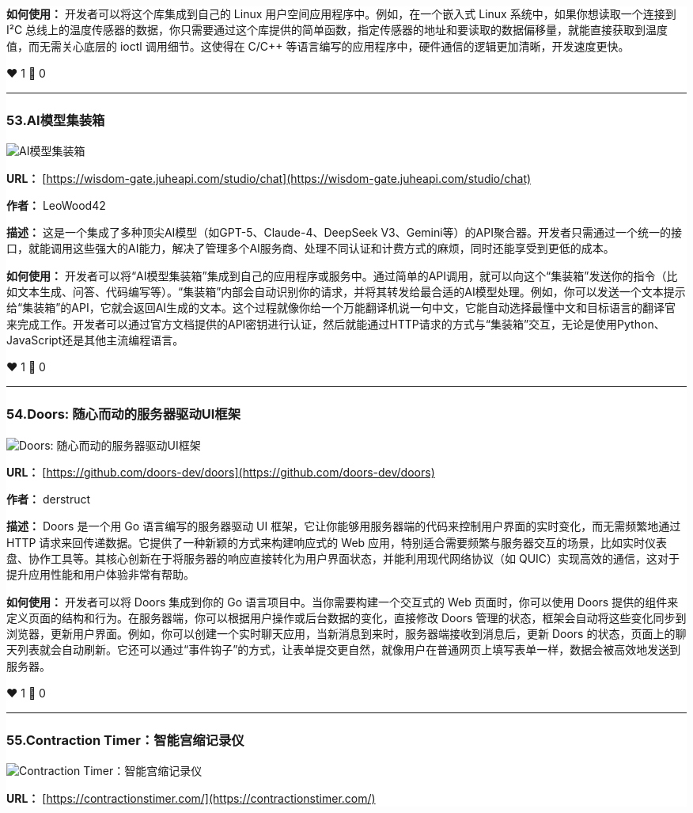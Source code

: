 **如何使用：**
开发者可以将这个库集成到自己的 Linux 用户空间应用程序中。例如，在一个嵌入式 Linux 系统中，如果你想读取一个连接到 I²C 总线上的温度传感器的数据，你只需要通过这个库提供的简单函数，指定传感器的地址和要读取的数据偏移量，就能直接获取到温度值，而无需关心底层的 ioctl 调用细节。这使得在 C/C++ 等语言编写的应用程序中，硬件通信的逻辑更加清晰，开发速度更快。

❤️ 1   💬 0

---

### 53.AI模型集装箱

![AI模型集装箱](https://showhntoday.com/images/45330320.png)

**URL：** [https://wisdom-gate.juheapi.com/studio/chat](https://wisdom-gate.juheapi.com/studio/chat)

**作者：** LeoWood42

**描述：**
这是一个集成了多种顶尖AI模型（如GPT-5、Claude-4、DeepSeek V3、Gemini等）的API聚合器。开发者只需通过一个统一的接口，就能调用这些强大的AI能力，解决了管理多个AI服务商、处理不同认证和计费方式的麻烦，同时还能享受到更低的成本。

**如何使用：**
开发者可以将“AI模型集装箱”集成到自己的应用程序或服务中。通过简单的API调用，就可以向这个“集装箱”发送你的指令（比如文本生成、问答、代码编写等）。“集装箱”内部会自动识别你的请求，并将其转发给最合适的AI模型处理。例如，你可以发送一个文本提示给“集装箱”的API，它就会返回AI生成的文本。这个过程就像你给一个万能翻译机说一句中文，它能自动选择最懂中文和目标语言的翻译官来完成工作。开发者可以通过官方文档提供的API密钥进行认证，然后就能通过HTTP请求的方式与“集装箱”交互，无论是使用Python、JavaScript还是其他主流编程语言。

❤️ 1   💬 0

---

### 54.Doors: 随心而动的服务器驱动UI框架

![Doors: 随心而动的服务器驱动UI框架](https://showhntoday.com/images/45331075.png)

**URL：** [https://github.com/doors-dev/doors](https://github.com/doors-dev/doors)

**作者：** derstruct

**描述：**
Doors 是一个用 Go 语言编写的服务器驱动 UI 框架，它让你能够用服务器端的代码来控制用户界面的实时变化，而无需频繁地通过 HTTP 请求来回传递数据。它提供了一种新颖的方式来构建响应式的 Web 应用，特别适合需要频繁与服务器交互的场景，比如实时仪表盘、协作工具等。其核心创新在于将服务器的响应直接转化为用户界面状态，并能利用现代网络协议（如 QUIC）实现高效的通信，这对于提升应用性能和用户体验非常有帮助。

**如何使用：**
开发者可以将 Doors 集成到你的 Go 语言项目中。当你需要构建一个交互式的 Web 页面时，你可以使用 Doors 提供的组件来定义页面的结构和行为。在服务器端，你可以根据用户操作或后台数据的变化，直接修改 Doors 管理的状态，框架会自动将这些变化同步到浏览器，更新用户界面。例如，你可以创建一个实时聊天应用，当新消息到来时，服务器端接收到消息后，更新 Doors 的状态，页面上的聊天列表就会自动刷新。它还可以通过“事件钩子”的方式，让表单提交更自然，就像用户在普通网页上填写表单一样，数据会被高效地发送到服务器。

❤️ 1   💬 0

---

### 55.Contraction Timer：智能宫缩记录仪

![Contraction Timer：智能宫缩记录仪](https://showhntoday.com/images/45331654.png)

**URL：** [https://contractionstimer.com/](https://contractionstimer.com/)

